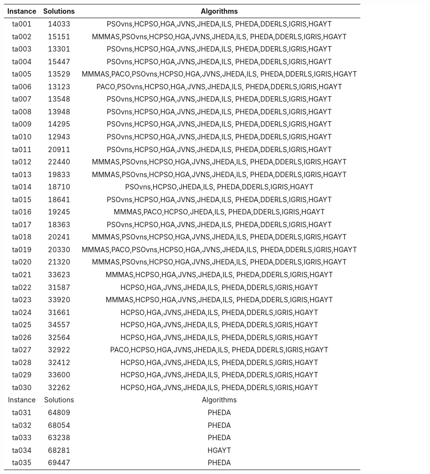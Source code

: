 | Instance | Solutions | Algorithms |
| :--: | :--: | :--: |
| ta001 | 14033 | PSOvns,HCPSO,HGA,JVNS,JHEDA,ILS, PHEDA,DDERLS,IGRIS,HGAYT |
| ta002 | 15151 | MMMAS,PSOvns,HCPSO,HGA,JVNS,JHEDA,ILS, PHEDA,DDERLS,IGRIS,HGAYT |
| ta003 | 13301 | PSOvns,HCPSO,HGA,JVNS,JHEDA,ILS, PHEDA,DDERLS,IGRIS,HGAYT |
| ta004 | 15447 | PSOvns,HCPSO,HGA,JVNS,JHEDA,ILS, PHEDA,DDERLS,IGRIS,HGAYT |
| ta005 | 13529 | MMMAS,PACO,PSOvns,HCPSO,HGA,JVNS,JHEDA,ILS, PHEDA,DDERLS,IGRIS,HGAYT |
| ta006 | 13123 | PACO,PSOvns,HCPSO,HGA,JVNS,JHEDA,ILS, PHEDA,DDERLS,IGRIS,HGAYT |
| ta007 | 13548 | PSOvns,HCPSO,HGA,JVNS,JHEDA,ILS, PHEDA,DDERLS,IGRIS,HGAYT |
| ta008 | 13948 | PSOvns,HCPSO,HGA,JVNS,JHEDA,ILS, PHEDA,DDERLS,IGRIS,HGAYT |
| ta009 | 14295 | PSOvns,HCPSO,HGA,JVNS,JHEDA,ILS, PHEDA,DDERLS,IGRIS,HGAYT |
| ta010 | 12943 | PSOvns,HCPSO,HGA,JVNS,JHEDA,ILS, PHEDA,DDERLS,IGRIS,HGAYT |
| ta011 | 20911 | PSOvns,HCPSO,HGA,JVNS,JHEDA,ILS, PHEDA,DDERLS,IGRIS,HGAYT |
| ta012 | 22440 | MMMAS,PSOvns,HCPSO,HGA,JVNS,JHEDA,ILS, PHEDA,DDERLS,IGRIS,HGAYT |
| ta013 | 19833 | MMMAS,PSOvns,HCPSO,HGA,JVNS,JHEDA,ILS, PHEDA,DDERLS,IGRIS,HGAYT |
| ta014 | 18710 | PSOvns,HCPSO,JHEDA,ILS, PHEDA,DDERLS,IGRIS,HGAYT |
| ta015 | 18641 | PSOvns,HCPSO,HGA,JVNS,JHEDA,ILS, PHEDA,DDERLS,IGRIS,HGAYT |
| ta016 | 19245 | MMMAS,PACO,HCPSO,JHEDA,ILS, PHEDA,DDERLS,IGRIS,HGAYT |
| ta017 | 18363 | PSOvns,HCPSO,HGA,JVNS,JHEDA,ILS, PHEDA,DDERLS,IGRIS,HGAYT |
| ta018 | 20241 | MMMAS,PSOvns,HCPSO,HGA,JVNS,JHEDA,ILS, PHEDA,DDERLS,IGRIS,HGAYT |
| ta019 | 20330 | MMMAS,PACO,PSOvns,HCPSO,HGA,JVNS,JHEDA,ILS, PHEDA,DDERLS,IGRIS,HGAYT |
| ta020 | 21320 | MMMAS,PSOvns,HCPSO,HGA,JVNS,JHEDA,ILS, PHEDA,DDERLS,IGRIS,HGAYT |
| ta021 | 33623 | MMMAS,HCPSO,HGA,JVNS,JHEDA,ILS, PHEDA,DDERLS,IGRIS,HGAYT |
| ta022 | 31587 | HCPSO,HGA,JVNS,JHEDA,ILS, PHEDA,DDERLS,IGRIS,HGAYT |
| ta023 | 33920 | MMMAS,HCPSO,HGA,JVNS,JHEDA,ILS, PHEDA,DDERLS,IGRIS,HGAYT |
| ta024 | 31661 | HCPSO,HGA,JVNS,JHEDA,ILS, PHEDA,DDERLS,IGRIS,HGAYT |
| ta025 | 34557 | HCPSO,HGA,JVNS,JHEDA,ILS, PHEDA,DDERLS,IGRIS,HGAYT |
| ta026 | 32564 | HCPSO,HGA,JVNS,JHEDA,ILS, PHEDA,DDERLS,IGRIS,HGAYT |
| ta027 | 32922 | PACO,HCPSO,HGA,JVNS,JHEDA,ILS, PHEDA,DDERLS,IGRIS,HGAYT |
| ta028 | 32412 | HCPSO,HGA,JVNS,JHEDA,ILS, PHEDA,DDERLS,IGRIS,HGAYT |
| ta029 | 33600 | HCPSO,HGA,JVNS,JHEDA,ILS, PHEDA,DDERLS,IGRIS,HGAYT |
| ta030 | 32262 | HCPSO,HGA,JVNS,JHEDA,ILS, PHEDA,DDERLS,IGRIS,HGAYT |
| Instance | Solutions | Algorithms | Instance | Solutions | Algorithms |
| ta031 | 64809 | PHEDA | ta061 | 254031 | PHEDA |
| ta032 | 68054 | PHEDA | ta062 | 243017 | PHEDA |
| ta033 | 63238 | PHEDA | ta063 | 238421 | PHEDA |
| ta034 | 68281 | HGAYT | ta064 | 228139 | PHEDA |
| ta035 | 69447 | PHEDA | ta065 | 241255 | HGAYT |